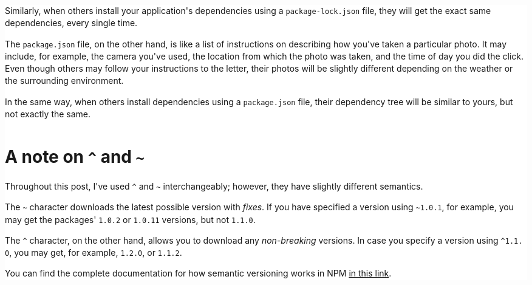 Similarly, when others install your application's dependencies using a `package-lock.json` file, they will get the exact same dependencies, every single time.

The `package.json` file, on the other hand, is like a list of instructions on describing how you've taken a particular photo. It may include, for example, the camera you've used, the location from which the photo was taken, and the time of day you did the click.
Even though others may follow your instructions to the letter, their photos will be slightly different depending on the weather or the surrounding environment.

In the same way, when others install dependencies using a `package.json` file, their dependency tree will be similar to yours, but not exactly the same.



# A note on `^` and `~`

Throughout this post, I've used `^` and `~` interchangeably; however, they have slightly different semantics.

The `~` character downloads the latest possible version with _fixes_. If you have specified a version using `~1.0.1`, for example, you may get the packages' `1.0.2` or `1.0.11` versions, but not `1.1.0`.

The `^` character, on the other hand, allows you to download any _non-breaking_ versions. In case you specify a version using `^1.1.0`, you may get, for example, `1.2.0`, or `1.1.2`.

You can find the complete documentation for how semantic versioning works in NPM [in this link](https://docs.npmjs.com/misc/semver).
